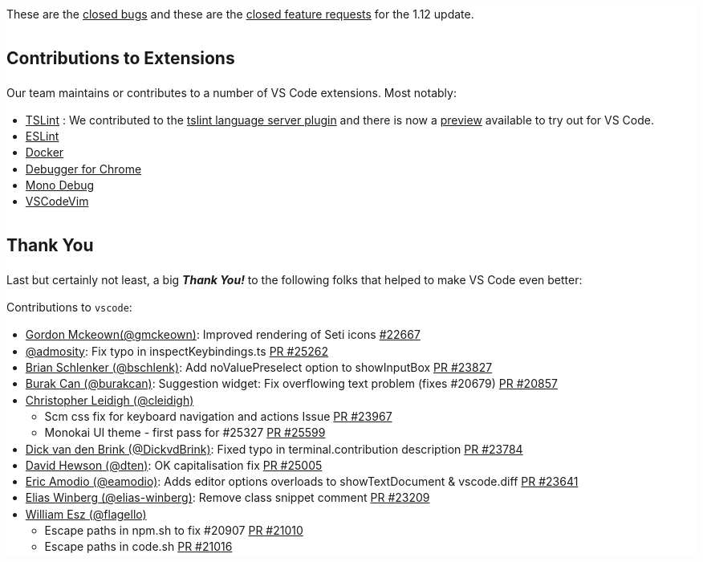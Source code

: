 These are the
[closed bugs](https://github.com/microsoft/vscode/issues?q=is%3Aissue+label%3Abug+milestone%3A%22April+2017%22+is%3Aclosed)
and these are the
[closed feature requests](https://github.com/microsoft/vscode/issues?q=is%3Aissue+milestone%3A%22April+2017%22+is%3Aclosed+label%3Afeature-request)
for the 1.12 update.

## Contributions to Extensions

Our team maintains or contributes to a number of VS Code extensions. Most
notably:

-   [TSLint](https://marketplace.visualstudio.com/items?itemName=eg2.tslint) :
    We contributed to the
    [tslint language server plugin](https://github.com/angelozerr/tslint-language-service)
    and there is now a
    [preview](https://github.com/angelozerr/tslint-language-service#vscode)
    available to try out for VS Code.
-   [ESLint](https://marketplace.visualstudio.com/items?itemName=dbaeumer.vscode-eslint)
-   [Docker](https://marketplace.visualstudio.com/items?itemName=ms-azuretools.vscode-docker)
-   [Debugger for Chrome](https://marketplace.visualstudio.com/items?itemName=msjsdiag.debugger-for-chrome)
-   [Mono Debug](https://marketplace.visualstudio.com/items?itemName=ms-vscode.mono-debug)
-   [VSCodeVim](https://marketplace.visualstudio.com/items?itemName=vscodevim.vim)

## Thank You

Last but certainly not least, a big _**Thank You!**_ to the following folks that
helped to make VS Code even better:

Contributions to `vscode`:

-   [Gordon Mckeown(@gmckeown)](https://github.com/gmckeown): Improved rendering
    of Seti icons [#22667](https://github.com/microsoft/vscode/issues/22667)
-   [@admosity](https://github.com/admosity): Fix typo in inspectKeybindings.ts
    [PR #25262](https://github.com/microsoft/vscode/pull/25262)
-   [Brian Schlenker (@bschlenk)](https://github.com/bschlenk): Add
    noValuePreselect option to showInputBox
    [PR #23827](https://github.com/microsoft/vscode/pull/23827)
-   [Burak Can (@burakcan)](https://github.com/burakcan): Suggestion widget: Fix
    overflowing text problem (fixes #20679)
    [PR #20857](https://github.com/microsoft/vscode/pull/20857)
-   [Christopher Leidigh (@cleidigh)](https://github.com/cleidigh)
    -   Scm css fix for keyboard navigation and actions Issue
        [PR #23967](https://github.com/microsoft/vscode/pull/23967)
    -   Monokai UI theme - first pass for #25327
        [PR #25599](https://github.com/microsoft/vscode/pull/25599)
-   [Dick van den Brink (@DickvdBrink)](https://github.com/DickvdBrink): Fixed
    typo in terminal.contribution description
    [PR #23784](https://github.com/microsoft/vscode/pull/23784)
-   [David Hewson (@dten)](https://github.com/dten): OK capitalisation fix
    [PR #25005](https://github.com/microsoft/vscode/pull/25005)
-   [Eric Amodio (@eamodio)](https://github.com/eamodio): Adds editor options
    overloads to showTextDocument & vscode.diff
    [PR #23641](https://github.com/microsoft/vscode/pull/23641)
-   [Elias Winberg (@elias-winberg)](https://github.com/elias-winberg): Remove
    class snippet comment
    [PR #23209](https://github.com/microsoft/vscode/pull/23209)
-   [William Esz (@flagello)](https://github.com/flagello)
    -   Escape paths in npm.sh to fix #20907
        [PR #21010](https://github.com/microsoft/vscode/pull/21010)
    -   Escape paths in code.sh
        [PR #21016](https://github.com/microsoft/vscode/pull/21016)